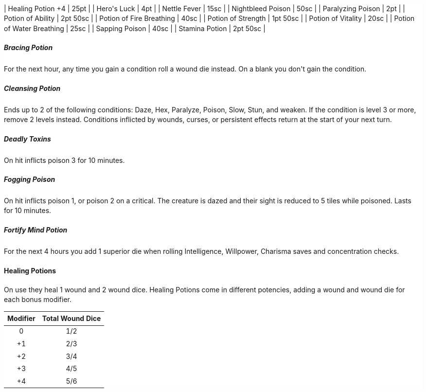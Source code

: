 |     Healing Potion +4     | 25pt     |
|        Hero's Luck        | 4pt      |
|       Nettle Fever        | 15sc     |
|     Nightbleed Poison     | 50sc     |
|     Paralyzing Poison     | 2pt      |
|     Potion of Ability     | 2pt 50sc |
| Potion of Fire Breathing  | 40sc     |
|    Potion of Strength     | 1pt 50sc |
|    Potion of Vitality     | 20sc     |
| Potion of Water Breathing | 25sc     |
|      Sapping Poison       | 40sc     |
|      Stamina Potion       | 2pt 50sc |


##### Bracing Potion
For the next hour, any time you gain a condition roll a wound die instead. On a blank you don't gain the condition.

##### Cleansing Potion
Ends up to 2 of the following conditions: Daze, Hex, Paralyze, Poison, Slow, Stun, and weaken. If the condition is level 3 or more, remove 2 levels instead. Conditions inflicted by wounds, curses, or persistent effects return at the start of your next turn.

##### Deadly Toxins
On hit inflicts poison 3 for 10 minutes.

##### Fogging Poison
On hit inflicts poison 1, or poison 2 on a critical. The creature is dazed and their sight is reduced to 5 tiles while poisoned. Lasts for 10 minutes.

##### Fortify Mind Potion
For the next 4 hours you add 1 superior die when rolling Intelligence, Willpower, Charisma saves and concentration checks.

#### Healing Potions
On use they heal 1 wound and 2 wound dice. Healing Potions come in different potencies, adding a wound and wound die for each bonus modifier.

| Modifier | Total Wound Dice  |
| :------: | :---------------: |
|    0     | 1/2 |
|    +1    | 2/3 |
|    +2    | 3/4 |
|    +3    | 4/5 |
|    +4    | 5/6 |
